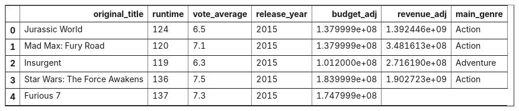 


<div>
<table border="1" class="dataframe">
  <thead>
    <tr style="text-align: right;">
      <th></th>
      <th>original_title</th>
      <th>runtime</th>
      <th>vote_average</th>
      <th>release_year</th>
      <th>budget_adj</th>
      <th>revenue_adj</th>
      <th>main_genre</th>
    </tr>
  </thead>
  <tbody>
    <tr>
      <th>0</th>
      <td>Jurassic World</td>
      <td>124</td>
      <td>6.5</td>
      <td>2015</td>
      <td>1.379999e+08</td>
      <td>1.392446e+09</td>
      <td>Action</td>
    </tr>
    <tr>
      <th>1</th>
      <td>Mad Max: Fury Road</td>
      <td>120</td>
      <td>7.1</td>
      <td>2015</td>
      <td>1.379999e+08</td>
      <td>3.481613e+08</td>
      <td>Action</td>
    </tr>
    <tr>
      <th>2</th>
      <td>Insurgent</td>
      <td>119</td>
      <td>6.3</td>
      <td>2015</td>
      <td>1.012000e+08</td>
      <td>2.716190e+08</td>
      <td>Adventure</td>
    </tr>
    <tr>
      <th>3</th>
      <td>Star Wars: The Force Awakens</td>
      <td>136</td>
      <td>7.5</td>
      <td>2015</td>
      <td>1.839999e+08</td>
      <td>1.902723e+09</td>
      <td>Action</td>
    </tr>
    <tr>
      <th>4</th>
      <td>Furious 7</td>
      <td>137</td>
      <td>7.3</td>
      <td>2015</td>
      <td>1.747999e+08</td>